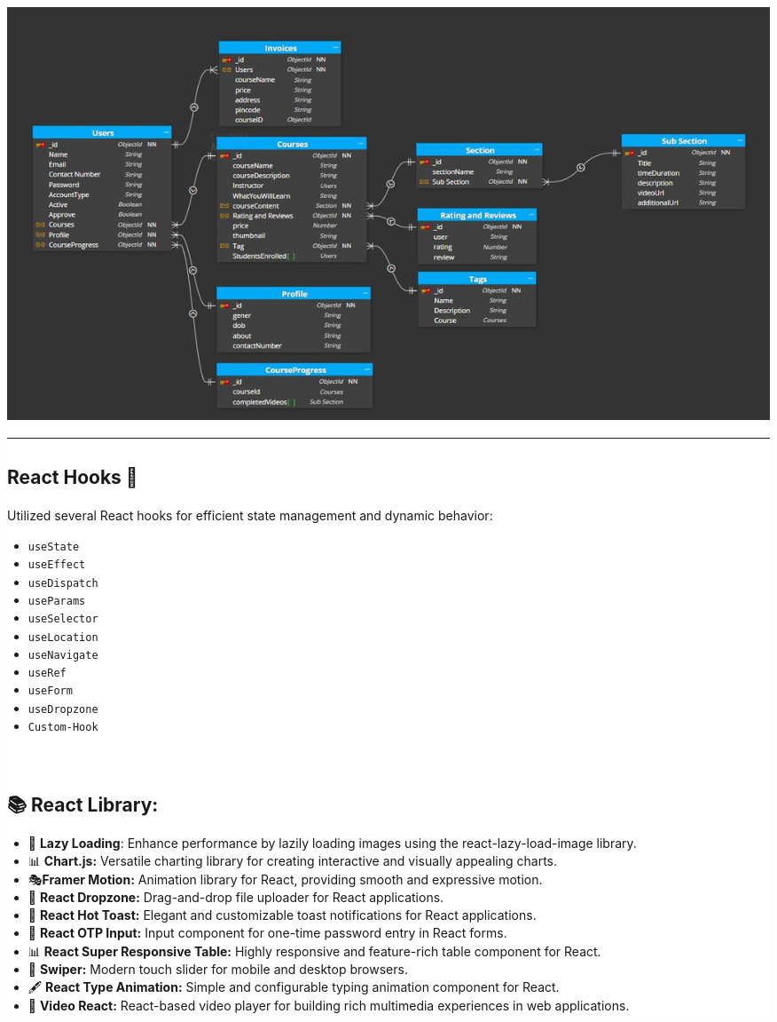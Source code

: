 <img width='100%' src='https://github.com/Aniruddha-Gade/Study-Notion-EdTech__MERN-Stack/blob/main/screenshots/Schema.png' />

<hr/>


## React Hooks 🎣

Utilized several React hooks for efficient state management and dynamic behavior:

- `useState`
- `useEffect`
- `useDispatch`
- `useParams`
- `useSelector`
- `useLocation`
- `useNavigate`
- `useRef`
- `useForm`
- `useDropzone`
- `Custom-Hook`

<br/>

## 📚 **React Library**:

- 🚀 **Lazy Loading**: Enhance performance by lazily loading images using the react-lazy-load-image library.
- 📊 **Chart.js:**  Versatile charting library for creating interactive and visually appealing charts.
- 🎭**Framer Motion:**  Animation library for React, providing smooth and expressive motion.
- 📁 **React Dropzone:**  Drag-and-drop file uploader for React applications.
- 🍞 **React Hot Toast:**  Elegant and customizable toast notifications for React applications.
- 🔢 **React OTP Input:**  Input component for one-time password entry in React forms.
- 📊 **React Super Responsive Table:**  Highly responsive and feature-rich table component for React.
- 🔄 **Swiper:**  Modern touch slider for mobile and desktop browsers.
- 🖋️ **React Type Animation:**  Simple and configurable typing animation component for React.
- 🎥 **Video React:**  React-based video player for building rich multimedia experiences in web applications.
